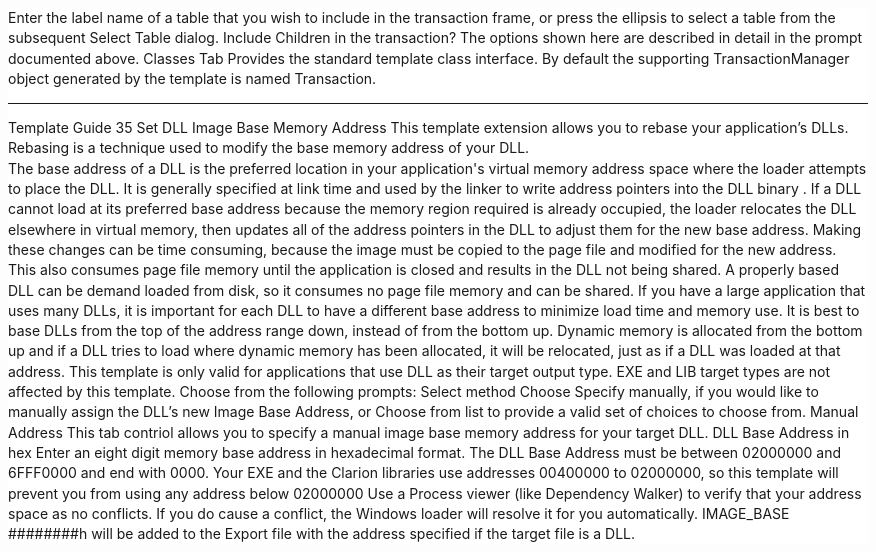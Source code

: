 Enter the label name of a table that you wish to include in the transaction frame, or press the ellipsis to select a table 
from the subsequent Select Table dialog. 
Include Children in the transaction? 
The options shown here are described in detail in the prompt documented above. 
Classes Tab 
Provides the standard template class interface. By default the supporting TransactionManager object generated by the 
template is named Transaction. 


---

Template Guide 
35 
Set DLL Image Base Memory Address 
This template extension allows you to rebase your application’s DLLs. Rebasing is a technique used to modify the base 
memory address of your DLL.  
The base address of a DLL is the preferred location in your application's virtual memory address space where the loader 
attempts to place the DLL. It is generally specified at link time and used by the linker to write address pointers into the 
DLL binary . If a DLL cannot load at its preferred base address because the memory region required is already occupied, 
the loader relocates the DLL elsewhere in virtual memory, then updates all of the address pointers in the DLL to adjust 
them for the new base address. Making these changes can be time consuming, because the image must be copied to the 
page file and modified for the new address. This also consumes page file memory until the application is closed and 
results in the DLL not being shared. A properly based DLL can be demand loaded from disk, so it consumes no page file 
memory and can be shared. If you have a large application that uses many DLLs, it is important for each DLL to have a 
different base address to minimize load time and memory use. 
It is best to base DLLs from the top of the address range down, instead of from the bottom up. Dynamic memory is 
allocated from the bottom up and if a DLL tries to load where dynamic memory has been allocated, it will be relocated, just 
as if a DLL was loaded at that address. 
This template is only valid for applications that use DLL as their target output type. EXE and LIB target types are not 
affected by this template. 
Choose from the following prompts: 
Select method 
Choose Specify manually, if you would like to manually assign the DLL’s new Image Base Address, or Choose from list to 
provide a valid set of choices to choose from. 
Manual Address 
This tab contriol allows you to specify a manual image base memory address for your target DLL. 
DLL Base Address in hex 
Enter an eight digit memory base address in hexadecimal format. 
The DLL Base Address must be between 02000000 and 6FFF0000 and end with 0000. 
Your EXE and the Clarion libraries use addresses 00400000 to 02000000, so this template will prevent you from using 
any address below 02000000 
Use a Process viewer (like Dependency Walker) to verify that your address space as no conflicts. If you do cause a 
conflict, the Windows loader will resolve it for you automatically. 
IMAGE_BASE ########h will be added to the Export file with the address specified if the target file is a DLL. 
  